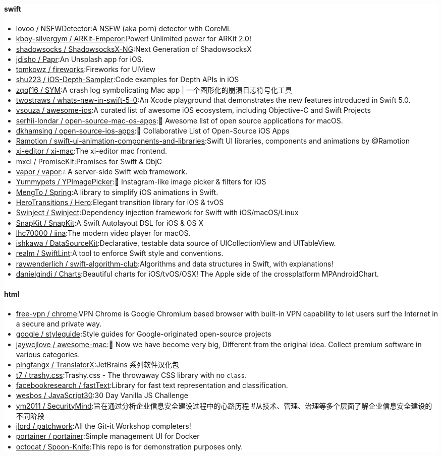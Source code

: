#### swift
* [lovoo / NSFWDetector](https://github.com/lovoo/NSFWDetector):A NSFW (aka porn) detector with CoreML
* [kboy-silvergym / ARKit-Emperor](https://github.com/kboy-silvergym/ARKit-Emperor):Power! Unlimited power for ARKit 2.0!
* [shadowsocks / ShadowsocksX-NG](https://github.com/shadowsocks/ShadowsocksX-NG):Next Generation of ShadowsocksX
* [jdisho / Papr](https://github.com/jdisho/Papr):An Unsplash app for iOS.
* [tomkowz / fireworks](https://github.com/tomkowz/fireworks):Fireworks for UIView
* [shu223 / iOS-Depth-Sampler](https://github.com/shu223/iOS-Depth-Sampler):Code examples for Depth APIs in iOS
* [zqqf16 / SYM](https://github.com/zqqf16/SYM):A crash log symbolicating Mac app | 一个图形化的崩溃日志符号化工具
* [twostraws / whats-new-in-swift-5-0](https://github.com/twostraws/whats-new-in-swift-5-0):An Xcode playground that demonstrates the new features introduced in Swift 5.0.
* [vsouza / awesome-ios](https://github.com/vsouza/awesome-ios):A curated list of awesome iOS ecosystem, including Objective-C and Swift Projects
* [serhii-londar / open-source-mac-os-apps](https://github.com/serhii-londar/open-source-mac-os-apps):🚀 Awesome list of open source applications for macOS.
* [dkhamsing / open-source-ios-apps](https://github.com/dkhamsing/open-source-ios-apps):📱 Collaborative List of Open-Source iOS Apps
* [Ramotion / swift-ui-animation-components-and-libraries](https://github.com/Ramotion/swift-ui-animation-components-and-libraries):Swift UI libraries, components and animations by @Ramotion
* [xi-editor / xi-mac](https://github.com/xi-editor/xi-mac):The xi-editor mac frontend.
* [mxcl / PromiseKit](https://github.com/mxcl/PromiseKit):Promises for Swift & ObjC
* [vapor / vapor](https://github.com/vapor/vapor):💧 A server-side Swift web framework.
* [Yummypets / YPImagePicker](https://github.com/Yummypets/YPImagePicker):📸 Instagram-like image picker & filters for iOS
* [MengTo / Spring](https://github.com/MengTo/Spring):A library to simplify iOS animations in Swift.
* [HeroTransitions / Hero](https://github.com/HeroTransitions/Hero):Elegant transition library for iOS & tvOS
* [Swinject / Swinject](https://github.com/Swinject/Swinject):Dependency injection framework for Swift with iOS/macOS/Linux
* [SnapKit / SnapKit](https://github.com/SnapKit/SnapKit):A Swift Autolayout DSL for iOS & OS X
* [lhc70000 / iina](https://github.com/lhc70000/iina):The modern video player for macOS.
* [ishkawa / DataSourceKit](https://github.com/ishkawa/DataSourceKit):Declarative, testable data source of UICollectionView and UITableView.
* [realm / SwiftLint](https://github.com/realm/SwiftLint):A tool to enforce Swift style and conventions.
* [raywenderlich / swift-algorithm-club](https://github.com/raywenderlich/swift-algorithm-club):Algorithms and data structures in Swift, with explanations!
* [danielgindi / Charts](https://github.com/danielgindi/Charts):Beautiful charts for iOS/tvOS/OSX! The Apple side of the crossplatform MPAndroidChart.

#### html
* [free-vpn / chrome](https://github.com/free-vpn/chrome):VPN Chrome is Google Chromium based browser with built-in VPN capability to let users surf the Internet in a secure and private way.
* [google / styleguide](https://github.com/google/styleguide):Style guides for Google-originated open-source projects
* [jaywcjlove / awesome-mac](https://github.com/jaywcjlove/awesome-mac): Now we have become very big, Different from the original idea. Collect premium software in various categories.
* [pingfangx / TranslatorX](https://github.com/pingfangx/TranslatorX):JetBrains 系列软件汉化包
* [t7 / trashy.css](https://github.com/t7/trashy.css):Trashy.css - The throwaway CSS library with no `class`.
* [facebookresearch / fastText](https://github.com/facebookresearch/fastText):Library for fast text representation and classification.
* [wesbos / JavaScript30](https://github.com/wesbos/JavaScript30):30 Day Vanilla JS Challenge
* [ym2011 / SecurityMind](https://github.com/ym2011/SecurityMind):旨在通过分析企业信息安全建设过程中的心路历程 #从技术、管理、治理等多个层面了解企业信息安全建设的不同阶段
* [jlord / patchwork](https://github.com/jlord/patchwork):All the Git-it Workshop completers!
* [portainer / portainer](https://github.com/portainer/portainer):Simple management UI for Docker
* [octocat / Spoon-Knife](https://github.com/octocat/Spoon-Knife):This repo is for demonstration purposes only.